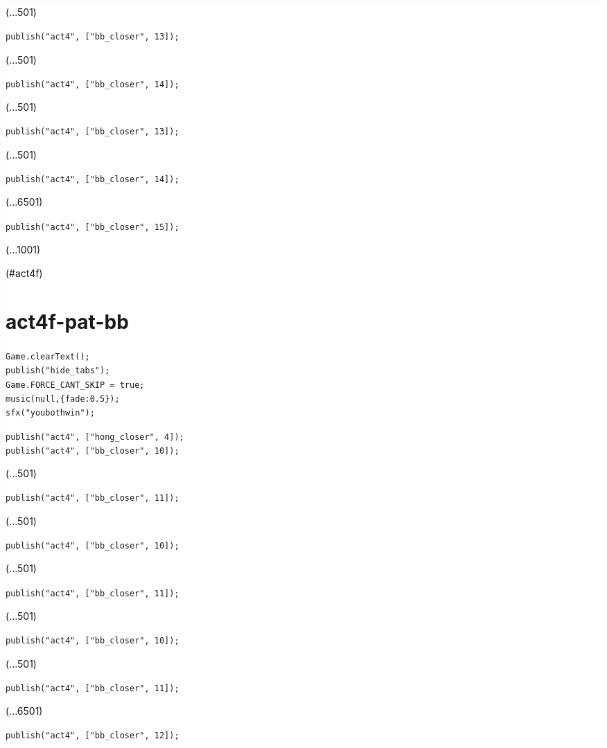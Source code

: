 (...501)

`publish("act4", ["bb_closer", 13]);`

(...501)

`publish("act4", ["bb_closer", 14]);`

(...501)

`publish("act4", ["bb_closer", 13]);`

(...501)

`publish("act4", ["bb_closer", 14]);`

(...6501)

`publish("act4", ["bb_closer", 15]);`

(...1001)

(#act4f)

# act4f-pat-bb

```
Game.clearText();
publish("hide_tabs");
Game.FORCE_CANT_SKIP = true;
music(null,{fade:0.5});
sfx("youbothwin");
```

```
publish("act4", ["hong_closer", 4]);
publish("act4", ["bb_closer", 10]);
```

(...501)

`publish("act4", ["bb_closer", 11]);`

(...501)

`publish("act4", ["bb_closer", 10]);`

(...501)

`publish("act4", ["bb_closer", 11]);`

(...501)

`publish("act4", ["bb_closer", 10]);`

(...501)

`publish("act4", ["bb_closer", 11]);`

(...6501)

`publish("act4", ["bb_closer", 12]);`
